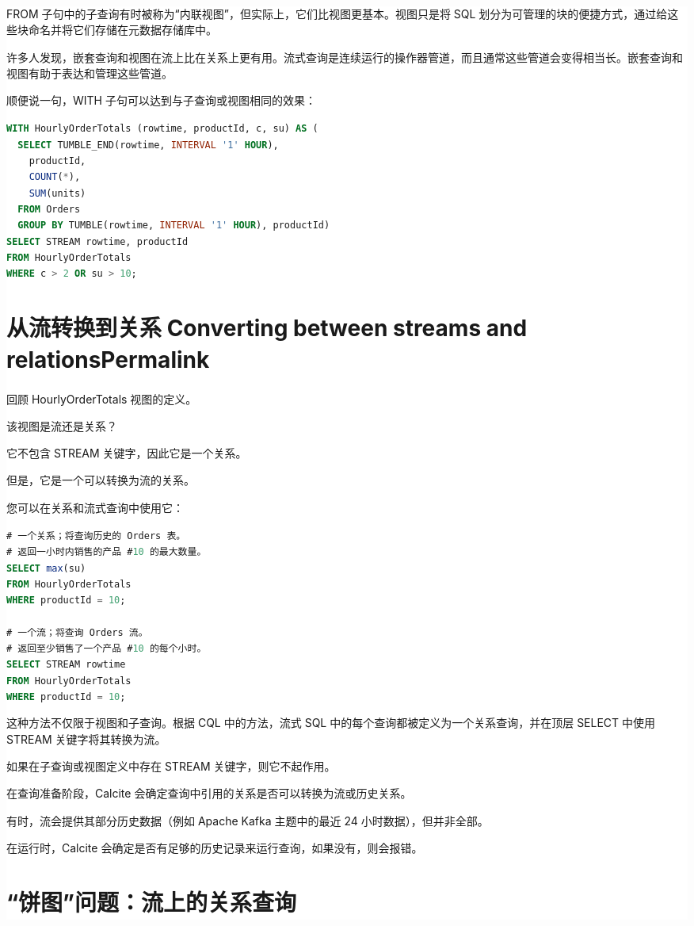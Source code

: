 FROM 子句中的子查询有时被称为“内联视图”，但实际上，它们比视图更基本。视图只是将 SQL 划分为可管理的块的便捷方式，通过给这些块命名并将它们存储在元数据存储库中。

许多人发现，嵌套查询和视图在流上比在关系上更有用。流式查询是连续运行的操作器管道，而且通常这些管道会变得相当长。嵌套查询和视图有助于表达和管理这些管道。

顺便说一句，WITH 子句可以达到与子查询或视图相同的效果：

```sql
WITH HourlyOrderTotals (rowtime, productId, c, su) AS (
  SELECT TUMBLE_END(rowtime, INTERVAL '1' HOUR),
    productId,
    COUNT(*),
    SUM(units)
  FROM Orders
  GROUP BY TUMBLE(rowtime, INTERVAL '1' HOUR), productId)
SELECT STREAM rowtime, productId
FROM HourlyOrderTotals
WHERE c > 2 OR su > 10;
```

# 从流转换到关系 Converting between streams and relationsPermalink

回顾 HourlyOrderTotals 视图的定义。

该视图是流还是关系？

它不包含 STREAM 关键字，因此它是一个关系。

但是，它是一个可以转换为流的关系。

您可以在关系和流式查询中使用它：

```sql
# 一个关系；将查询历史的 Orders 表。
# 返回一小时内销售的产品 #10 的最大数量。
SELECT max(su)
FROM HourlyOrderTotals
WHERE productId = 10;

# 一个流；将查询 Orders 流。
# 返回至少销售了一个产品 #10 的每个小时。
SELECT STREAM rowtime
FROM HourlyOrderTotals
WHERE productId = 10;
```

这种方法不仅限于视图和子查询。根据 CQL 中的方法，流式 SQL 中的每个查询都被定义为一个关系查询，并在顶层 SELECT 中使用 STREAM 关键字将其转换为流。

如果在子查询或视图定义中存在 STREAM 关键字，则它不起作用。

在查询准备阶段，Calcite 会确定查询中引用的关系是否可以转换为流或历史关系。

有时，流会提供其部分历史数据（例如 Apache Kafka 主题中的最近 24 小时数据），但并非全部。

在运行时，Calcite 会确定是否有足够的历史记录来运行查询，如果没有，则会报错。

# “饼图”问题：流上的关系查询
